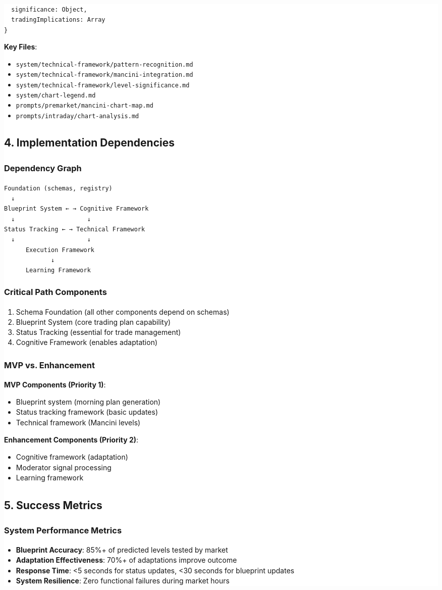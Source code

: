 ```
  significance: Object,
  tradingImplications: Array
}
```

**Key Files**:
- `system/technical-framework/pattern-recognition.md`
- `system/technical-framework/mancini-integration.md`
- `system/technical-framework/level-significance.md`
- `system/chart-legend.md`
- `prompts/premarket/mancini-chart-map.md`
- `prompts/intraday/chart-analysis.md`

## 4. Implementation Dependencies

### Dependency Graph

```
Foundation (schemas, registry)
  ↓
Blueprint System ← → Cognitive Framework
  ↓                    ↓
Status Tracking ← → Technical Framework
  ↓                    ↓
      Execution Framework
             ↓
      Learning Framework
```

### Critical Path Components

1. Schema Foundation (all other components depend on schemas)
2. Blueprint System (core trading plan capability)
3. Status Tracking (essential for trade management)
4. Cognitive Framework (enables adaptation)

### MVP vs. Enhancement

**MVP Components (Priority 1)**:
- Blueprint system (morning plan generation)
- Status tracking framework (basic updates)
- Technical framework (Mancini levels)

**Enhancement Components (Priority 2)**:
- Cognitive framework (adaptation)
- Moderator signal processing
- Learning framework

## 5. Success Metrics

### System Performance Metrics
- **Blueprint Accuracy**: 85%+ of predicted levels tested by market
- **Adaptation Effectiveness**: 70%+ of adaptations improve outcome
- **Response Time**: <5 seconds for status updates, <30 seconds for blueprint updates
- **System Resilience**: Zero functional failures during market hours
